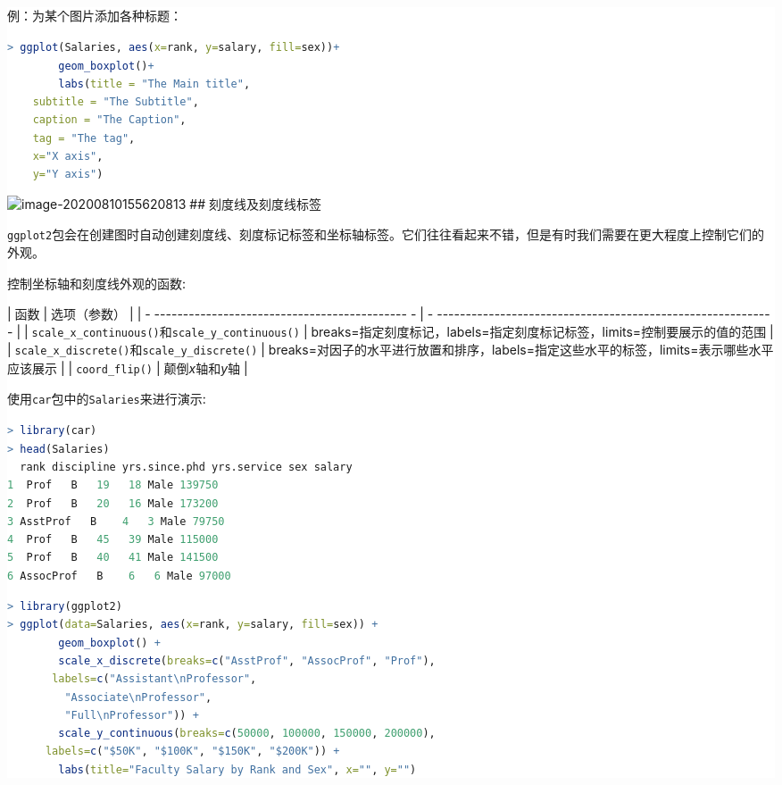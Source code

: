 例：为某个图片添加各种标题：

```R
> ggplot(Salaries, aes(x=rank, y=salary, fill=sex))+
		geom_boxplot()+
		labs(title = "The Main title", 
    subtitle = "The Subtitle",
    caption = "The Caption",
    tag = "The tag",
    x="X axis",
    y="Y axis")
```

<img src="https://hexo20200628-1259353497.cos.ap-guangzhou.myqcloud.com/Articles/R/ggplot2/image-20200810155620813.png" alt="image-20200810155620813" style="zoom:100%;" />
## 刻度线及刻度线标签

`ggplot2`包会在创建图时自动创建刻度线、刻度标记标签和坐标轴标签。它们往往看起来不错，但是有时我们需要在更大程度上控制它们的外观。

控制坐标轴和刻度线外观的函数:

| 函数           | 选项（参数）             |
|  - -------------------------------------------- - |  - ---------------------------------------------------------- - |
| `scale_x_continuous()`和`scale_y_continuous()` | breaks=指定刻度标记，labels=指定刻度标记标签，limits=控制要展示的值的范围 |
| `scale_x_discrete()`和`scale_y_discrete()`  | breaks=对因子的水平进行放置和排序，labels=指定这些水平的标签，limits=表示哪些水平应该展示 |
| `coord_flip()`         | 颠倒*x*轴和*y*轴            |

使用`car`包中的`Salaries`来进行演示:

```R
> library(car)
> head(Salaries)
  rank discipline yrs.since.phd yrs.service sex salary
1  Prof   B   19   18 Male 139750
2  Prof   B   20   16 Male 173200
3 AsstProf   B    4   3 Male 79750
4  Prof   B   45   39 Male 115000
5  Prof   B   40   41 Male 141500
6 AssocProf   B    6   6 Male 97000
```

```R
> library(ggplot2) 
> ggplot(data=Salaries, aes(x=rank, y=salary, fill=sex)) + 
		geom_boxplot() + 
		scale_x_discrete(breaks=c("AsstProf", "AssocProf", "Prof"), 
       labels=c("Assistant\nProfessor", 
         "Associate\nProfessor", 
         "Full\nProfessor")) + 
		scale_y_continuous(breaks=c(50000, 100000, 150000, 200000), 
      labels=c("$50K", "$100K", "$150K", "$200K")) + 
		labs(title="Faculty Salary by Rank and Sex", x="", y="")
```
